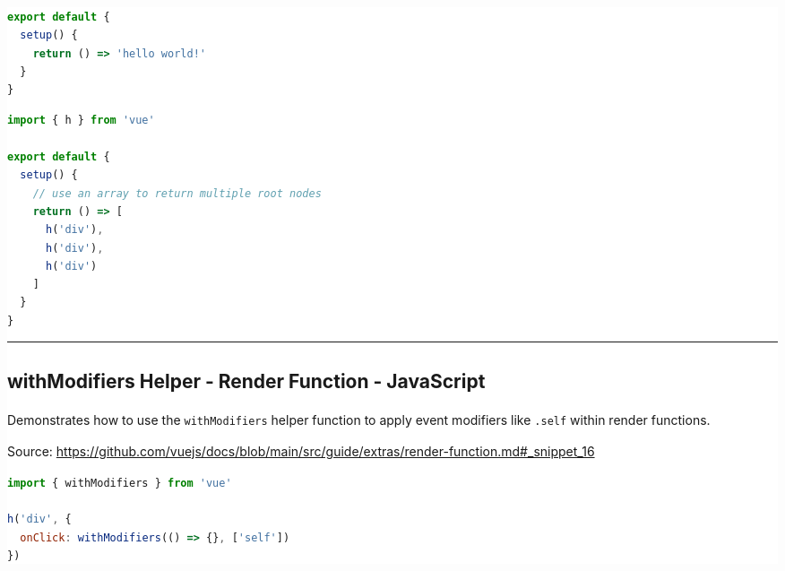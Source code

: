 ```js
export default {
  setup() {
    return () => 'hello world!'
  }
}
```

```js
import { h } from 'vue'

export default {
  setup() {
    // use an array to return multiple root nodes
    return () => [
      h('div'),
      h('div'),
      h('div')
    ]
  }
}
```

---

## withModifiers Helper - Render Function - JavaScript

Demonstrates how to use the `withModifiers` helper function to apply event modifiers like `.self` within render functions.

Source: https://github.com/vuejs/docs/blob/main/src/guide/extras/render-function.md#_snippet_16

```js
import { withModifiers } from 'vue'

h('div', {
  onClick: withModifiers(() => {}, ['self'])
})
```

